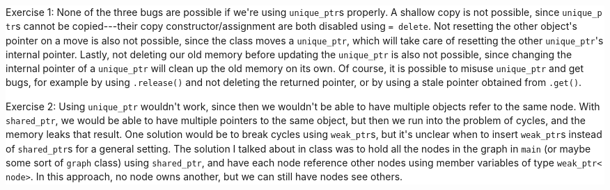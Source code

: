 
Exercise 1:
None of the three bugs are possible if we're using `unique_ptr`s properly.
A shallow copy is not possible, since `unique_ptr`s cannot be copied---their copy constructor/assignment are both disabled using `= delete`.
Not resetting the other object's pointer on a move is also not possible, since the class moves a `unique_ptr`, which will take care of resetting the other `unique_ptr`'s internal pointer.
Lastly, not deleting our old memory before updating the `unique_ptr` is also not possible, since changing the internal pointer of a `unique_ptr` will clean up the old memory on its own.
Of course, it is possible to misuse `unique_ptr` and get bugs, for example by using `.release()` and not deleting the returned pointer, or by using a stale pointer obtained from `.get()`.

Exercise 2:
Using `unique_ptr` wouldn't work, since then we wouldn't be able to have multiple objects refer to the same node.
With `shared_ptr`, we would be able to have multiple pointers to the same object, but then we run into the problem of cycles, and the memory leaks that result.
One solution would be to break cycles using `weak_ptr`s, but it's unclear when to insert `weak_ptr`s instead of `shared_ptr`s for a general setting.
The solution I talked about in class was to hold all the nodes in the graph in `main` (or maybe some sort of `graph` class) using `shared_ptr`, and have each node reference other nodes using member variables of type `weak_ptr<node>`.
In this approach, no node owns another, but we can still have nodes see others.
